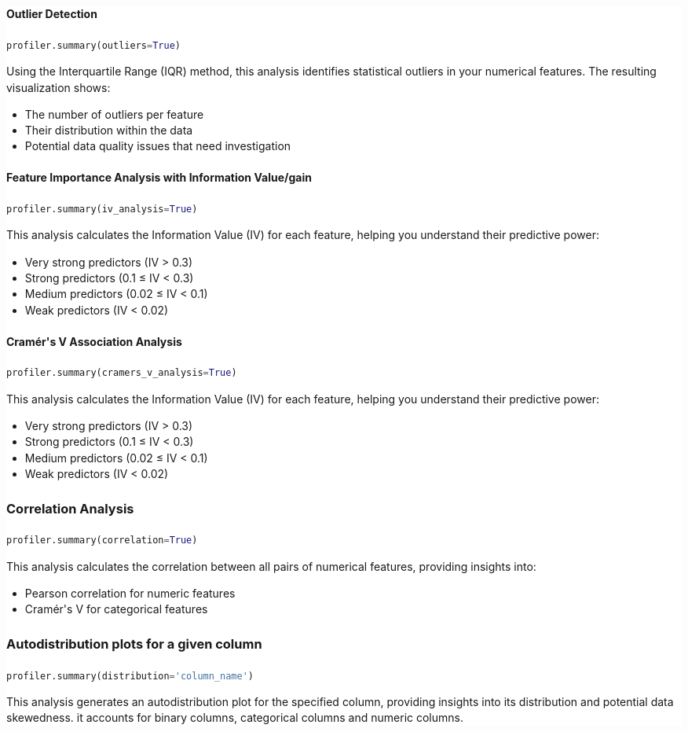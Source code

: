 #### Outlier Detection
```python
profiler.summary(outliers=True)
```

Using the Interquartile Range (IQR) method, this analysis identifies statistical outliers in your numerical features. The resulting visualization shows:
- The number of outliers per feature
- Their distribution within the data
- Potential data quality issues that need investigation

#### Feature Importance Analysis with Information Value/gain
```python
profiler.summary(iv_analysis=True)
```

This analysis calculates the Information Value (IV) for each feature, helping you understand their predictive power:
- Very strong predictors (IV > 0.3)
- Strong predictors (0.1 ≤ IV < 0.3)
- Medium predictors (0.02 ≤ IV < 0.1)
- Weak predictors (IV < 0.02)

#### Cramér's V Association Analysis

```python
profiler.summary(cramers_v_analysis=True)
```

This analysis calculates the Information Value (IV) for each feature, helping you understand their predictive power:
- Very strong predictors (IV > 0.3)
- Strong predictors (0.1 ≤ IV < 0.3)
- Medium predictors (0.02 ≤ IV < 0.1)
- Weak predictors (IV < 0.02)

### Correlation Analysis

```python
profiler.summary(correlation=True)
```
This analysis calculates the correlation between all pairs of numerical features, providing insights into:
- Pearson correlation for numeric features
- Cramér's V for categorical features

### Autodistribution plots for a given column


```python
profiler.summary(distribution='column_name')
```

This analysis generates an autodistribution plot for the specified column, providing insights into its distribution and potential data skewedness. it accounts for binary columns, categorical columns and numeric columns.
